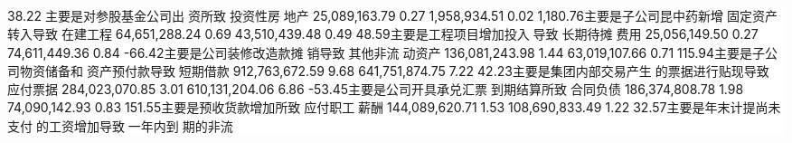 38.22
主要是对参股基金公司出
资所致
投资性房
地产
25,089,163.79
0.27
1,958,934.51
0.02
1,180.76主要是子公司昆中药新增
固定资产转入导致
在建工程
64,651,288.24
0.69
43,510,439.48
0.49
48.59主要是工程项目增加投入
导致
长期待摊
费用
25,056,149.50
0.27
74,611,449.36
0.84
-66.42主要是公司装修改造款摊
销导致
其他非流
动资产
136,081,243.98
1.44
63,019,107.66
0.71
115.94主要是子公司物资储备和
资产预付款导致
短期借款
912,763,672.59
9.68
641,751,874.75
7.22
42.23主要是集团内部交易产生
的票据进行贴现导致
应付票据
284,023,070.85
3.01
610,131,204.06
6.86
-53.45主要是公司开具承兑汇票
到期结算所致
合同负债
186,374,808.78
1.98
74,090,142.93
0.83
151.55主要是预收货款增加所致
应付职工
薪酬
144,089,620.71
1.53
108,690,833.49
1.22
32.57主要是年末计提尚未支付
的工资增加导致
一年内到
期的非流